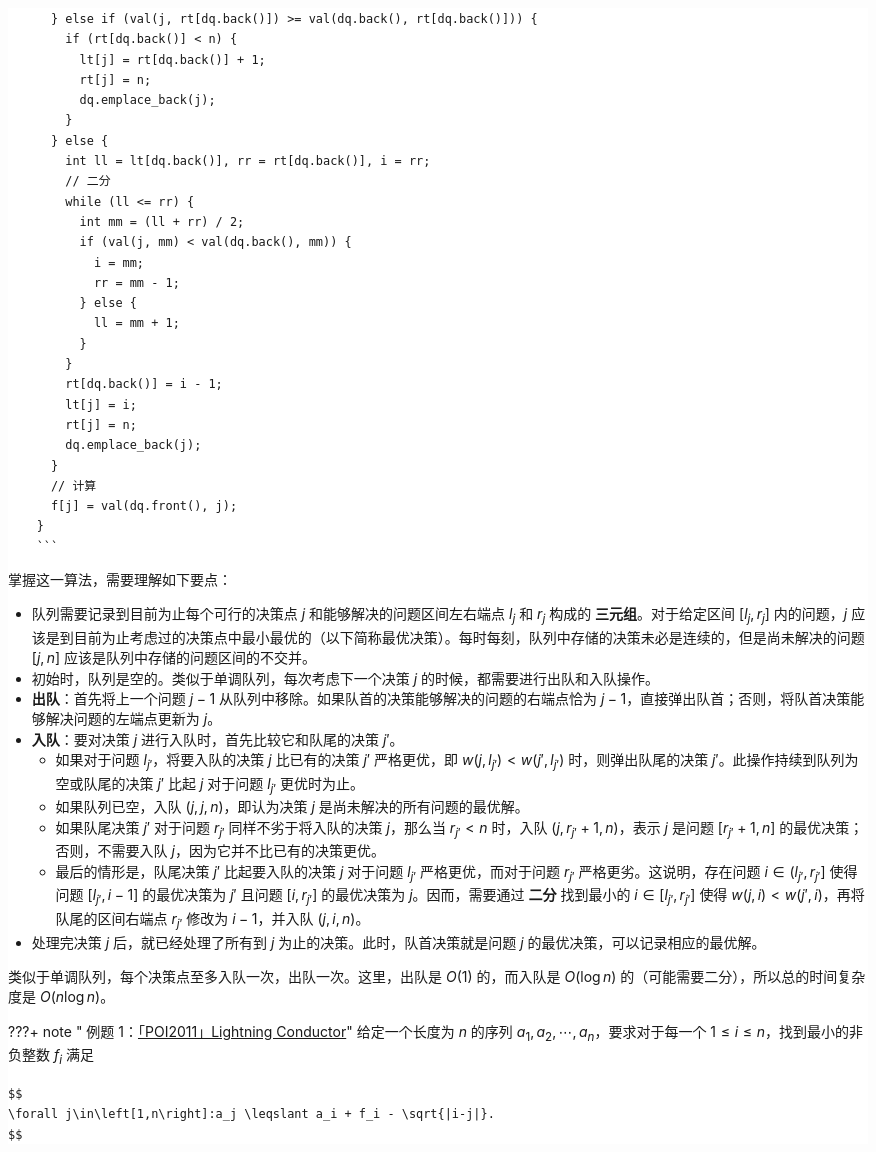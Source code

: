           } else if (val(j, rt[dq.back()]) >= val(dq.back(), rt[dq.back()])) {
            if (rt[dq.back()] < n) {
              lt[j] = rt[dq.back()] + 1;
              rt[j] = n;
              dq.emplace_back(j);
            }
          } else {
            int ll = lt[dq.back()], rr = rt[dq.back()], i = rr;
            // 二分
            while (ll <= rr) {
              int mm = (ll + rr) / 2;
              if (val(j, mm) < val(dq.back(), mm)) {
                i = mm;
                rr = mm - 1;
              } else {
                ll = mm + 1;
              }
            }
            rt[dq.back()] = i - 1;
            lt[j] = i;
            rt[j] = n;
            dq.emplace_back(j);
          }
          // 计算
          f[j] = val(dq.front(), j);
        }
        ```

掌握这一算法，需要理解如下要点：

-   队列需要记录到目前为止每个可行的决策点 $j$ 和能够解决的问题区间左右端点 $l_j$ 和 $r_j$ 构成的 **三元组**。对于给定区间 $[l_j,r_j]$ 内的问题，$j$ 应该是到目前为止考虑过的决策点中最小最优的（以下简称最优决策）。每时每刻，队列中存储的决策未必是连续的，但是尚未解决的问题 $[j,n]$ 应该是队列中存储的问题区间的不交并。
-   初始时，队列是空的。类似于单调队列，每次考虑下一个决策 $j$ 的时候，都需要进行出队和入队操作。
-   **出队**：首先将上一个问题 $j-1$ 从队列中移除。如果队首的决策能够解决的问题的右端点恰为 $j-1$，直接弹出队首；否则，将队首决策能够解决问题的左端点更新为 $j$。
-   **入队**：要对决策 $j$ 进行入队时，首先比较它和队尾的决策 $j'$。
    -   如果对于问题 $l_{j'}$，将要入队的决策 $j$ 比已有的决策 $j'$ 严格更优，即 $w(j,l_{j'}) < w(j',l_{j'})$ 时，则弹出队尾的决策 $j'$。此操作持续到队列为空或队尾的决策 $j'$ 比起 $j$ 对于问题 $l_{j'}$ 更优时为止。
    -   如果队列已空，入队 $(j,j,n)$，即认为决策 $j$ 是尚未解决的所有问题的最优解。
    -   如果队尾决策 $j'$ 对于问题 $r_{j'}$ 同样不劣于将入队的决策 $j$，那么当 $r_{j'} < n$ 时，入队 $(j,r_{j'}+1,n)$，表示 $j$ 是问题 $[r_{j'}+1,n]$ 的最优决策；否则，不需要入队 $j$，因为它并不比已有的决策更优。
    -   最后的情形是，队尾决策 $j'$ 比起要入队的决策 $j$ 对于问题 $l_{j'}$ 严格更优，而对于问题 $r_{j'}$ 严格更劣。这说明，存在问题 $i\in(l_{j'},r_{j'}]$ 使得问题 $[l_{j'},i-1]$ 的最优决策为 $j'$ 且问题 $[i,r_{j'}]$ 的最优决策为 $j$。因而，需要通过 **二分** 找到最小的 $i\in[l_{j'},r_{j'}]$ 使得 $w(j,i) < w(j',i)$，再将队尾的区间右端点 $r_{j'}$ 修改为 $i-1$，并入队 $(j,i,n)$。
-   处理完决策 $j$ 后，就已经处理了所有到 $j$ 为止的决策。此时，队首决策就是问题 $j$ 的最优决策，可以记录相应的最优解。

类似于单调队列，每个决策点至多入队一次，出队一次。这里，出队是 $O(1)$ 的，而入队是 $O(\log n)$ 的（可能需要二分），所以总的时间复杂度是 $O(n\log n)$。

???+ note " 例题 1：[「POI2011」Lightning Conductor](https://loj.ac/problem/2157)"
    给定一个长度为 $n$ 的序列 $a_1,a_2,\cdots,a_n$，要求对于每一个 $1 \leqslant i \leqslant n$，找到最小的非负整数 $f_i$ 满足
    
    $$
    \forall j\in\left[1,n\right]:a_j \leqslant a_i + f_i - \sqrt{|i-j|}.
    $$
    